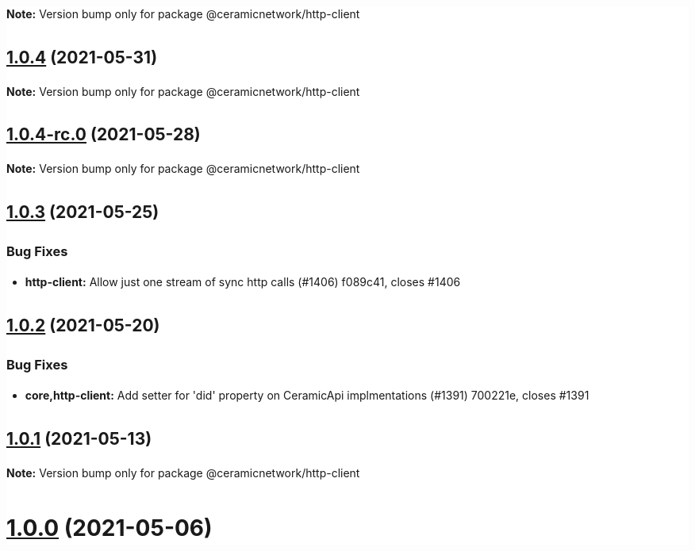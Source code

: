 **Note:** Version bump only for package @ceramicnetwork/http-client





## [1.0.4](/compare/@ceramicnetwork/http-client@1.0.4-rc.0...@ceramicnetwork/http-client@1.0.4) (2021-05-31)

**Note:** Version bump only for package @ceramicnetwork/http-client





## [1.0.4-rc.0](/compare/@ceramicnetwork/http-client@1.0.3...@ceramicnetwork/http-client@1.0.4-rc.0) (2021-05-28)

**Note:** Version bump only for package @ceramicnetwork/http-client





## [1.0.3](/compare/@ceramicnetwork/http-client@1.0.2...@ceramicnetwork/http-client@1.0.3) (2021-05-25)


### Bug Fixes

* **http-client:** Allow just one stream of sync http calls (#1406) f089c41, closes #1406





## [1.0.2](/compare/@ceramicnetwork/http-client@1.0.1...@ceramicnetwork/http-client@1.0.2) (2021-05-20)


### Bug Fixes

* **core,http-client:** Add setter for 'did' property on CeramicApi implmentations (#1391) 700221e, closes #1391





## [1.0.1](/compare/@ceramicnetwork/http-client@1.0.0...@ceramicnetwork/http-client@1.0.1) (2021-05-13)

**Note:** Version bump only for package @ceramicnetwork/http-client





# [1.0.0](/compare/@ceramicnetwork/http-client@1.0.0-rc.6...@ceramicnetwork/http-client@1.0.0) (2021-05-06)
